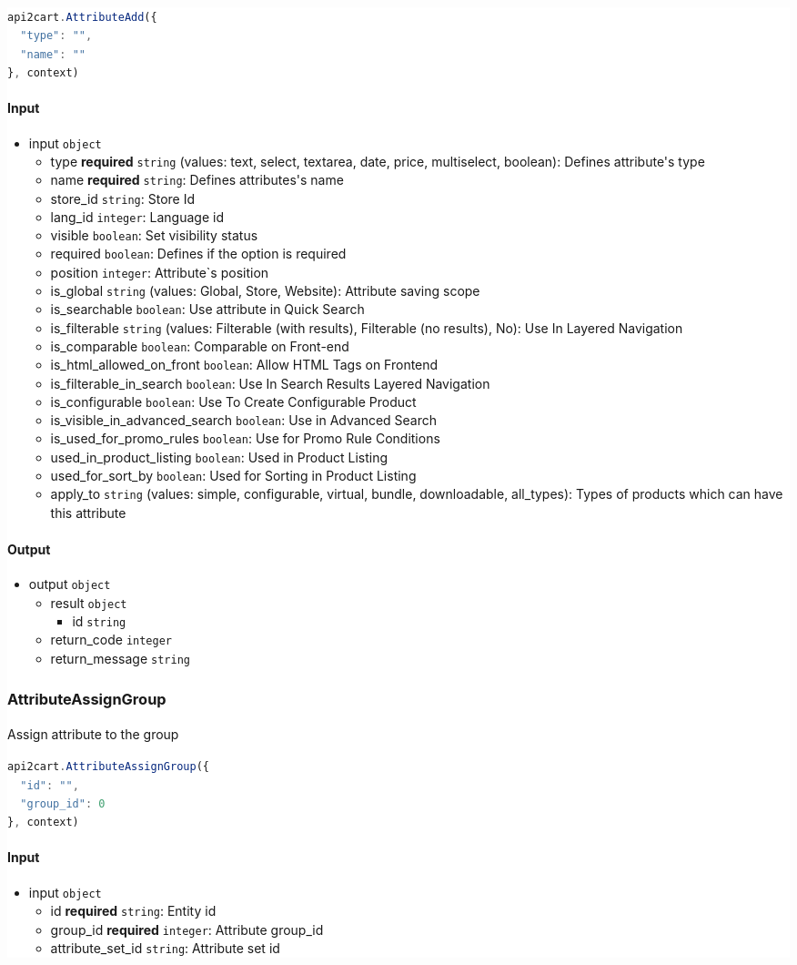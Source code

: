 
```js
api2cart.AttributeAdd({
  "type": "",
  "name": ""
}, context)
```

#### Input
* input `object`
  * type **required** `string` (values: text, select, textarea, date, price, multiselect, boolean): Defines attribute's type
  * name **required** `string`: Defines attributes's name
  * store_id `string`: Store Id
  * lang_id `integer`: Language id
  * visible `boolean`: Set visibility status
  * required `boolean`: Defines if the option is required
  * position `integer`: Attribute`s position
  * is_global `string` (values: Global, Store, Website): Attribute saving scope
  * is_searchable `boolean`: Use attribute in Quick Search
  * is_filterable `string` (values: Filterable (with results), Filterable (no results), No): Use In Layered Navigation
  * is_comparable `boolean`: Comparable on Front-end
  * is_html_allowed_on_front `boolean`: Allow HTML Tags on Frontend
  * is_filterable_in_search `boolean`: Use In Search Results Layered Navigation
  * is_configurable `boolean`: Use To Create Configurable Product
  * is_visible_in_advanced_search `boolean`: Use in Advanced Search
  * is_used_for_promo_rules `boolean`: Use for Promo Rule Conditions
  * used_in_product_listing `boolean`: Used in Product Listing
  * used_for_sort_by `boolean`: Used for Sorting in Product Listing
  * apply_to `string` (values: simple, configurable, virtual, bundle, downloadable, all_types): Types of products which can have this attribute

#### Output
* output `object`
  * result `object`
    * id `string`
  * return_code `integer`
  * return_message `string`

### AttributeAssignGroup
Assign attribute to the group


```js
api2cart.AttributeAssignGroup({
  "id": "",
  "group_id": 0
}, context)
```

#### Input
* input `object`
  * id **required** `string`: Entity id
  * group_id **required** `integer`: Attribute group_id
  * attribute_set_id `string`: Attribute set id
